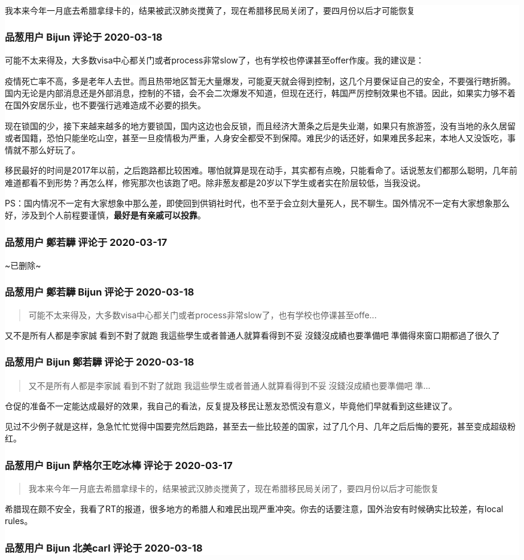 我本来今年一月底去希腊拿绿卡的，结果被武汉肺炎搅黄了，现在希腊移民局关闭了，要四月份以后才可能恢复
        


            
### 品葱用户 **Bijun** 评论于 2020-03-18
        
可能不太来得及，大多数visa中心都关门或者process非常slow了，也有学校也停课甚至offer作废。我的建议是：  
  
疫情死亡率不高，多是老年人去世。而且热带地区暂无大量爆发，可能夏天就会得到控制，这几个月要保证自己的安全，不要强行瞎折腾。国内无论是内部消息还是外部消息，控制的不错，会不会二次爆发不知道，但现在还行，韩国严厉控制效果也不错。因此，如果实力够不着在国外安居乐业，也不要强行逃难造成不必要的损失。  
  
现在锁国的少，接下来越来越多的地方要锁国，国内这边也会反锁，而且经济大萧条之后是失业潮，如果只有旅游签，没有当地的永久居留或者国籍，恐怕只能坐吃山空，甚至一旦疫情极为严重，人身安全都受不到保障。难民少的话还好，如果难民多起来，本地人又没饭吃，事情就不那么好玩了。  
  
移民最好的时间是2017年以前，之后跑路都比较困难。哪怕就算是现在动手，其实都有点晚，只能看命了。话说葱友们都那么聪明，几年前难道都看不到形势？再怎么样，修宪那次也该跑了吧。除非葱友都是20岁以下学生或者实在阶层较低，当我没说。  
  
PS：国内情况不一定有大家想象中那么差，即使回到供销社时代，也不至于会立刻大量死人，民不聊生。国外情况不一定有大家想象那么好，涉及到个人前程要谨慎，**最好是有亲戚可以投靠**。
        


            
### 品葱用户 **鄭若驊** 评论于 2020-03-17
        
~已删除~
        


            
### 品葱用户 **鄭若驊 Bijun** 评论于 2020-03-18
        
> 可能不太来得及，大多数visa中心都关门或者process非常slow了，也有学校也停课甚至offe...

  
又不是所有人都是李家誠 看到不對了就跑 我這些學生或者普通人就算看得到不妥 沒錢沒成績也要準備吧 準備得來窗口期都過了很久了
        


            
### 品葱用户 **Bijun 鄭若驊** 评论于 2020-03-18
        
> 又不是所有人都是李家誠 看到不對了就跑 我這些學生或者普通人就算看得到不妥 沒錢沒成績也要準備吧 準...

  
  
仓促的准备不一定能达成最好的效果，我自己的看法，反复提及移民让葱友恐慌没有意义，毕竟他们早就看到这些建议了。  
  
见过不少例子就是这样，急急忙忙觉得中国要完然后跑路，甚至去一些比较差的国家，过了几个月、几年之后后悔的要死，甚至变成超级粉红。
        


            
### 品葱用户 **Bijun 萨格尔王吃冰棒** 评论于 2020-03-17
        
> 我本来今年一月底去希腊拿绿卡的，结果被武汉肺炎搅黄了，现在希腊移民局关闭了，要四月份以后才可能恢复

  
  
希腊现在颇不安全，我看了RT的报道，很多地方的希腊人和难民出现严重冲突。你去的话要注意，国外治安有时候确实比较差，有local rules。
        


            
### 品葱用户 **Bijun 北美carl** 评论于 2020-03-18
        